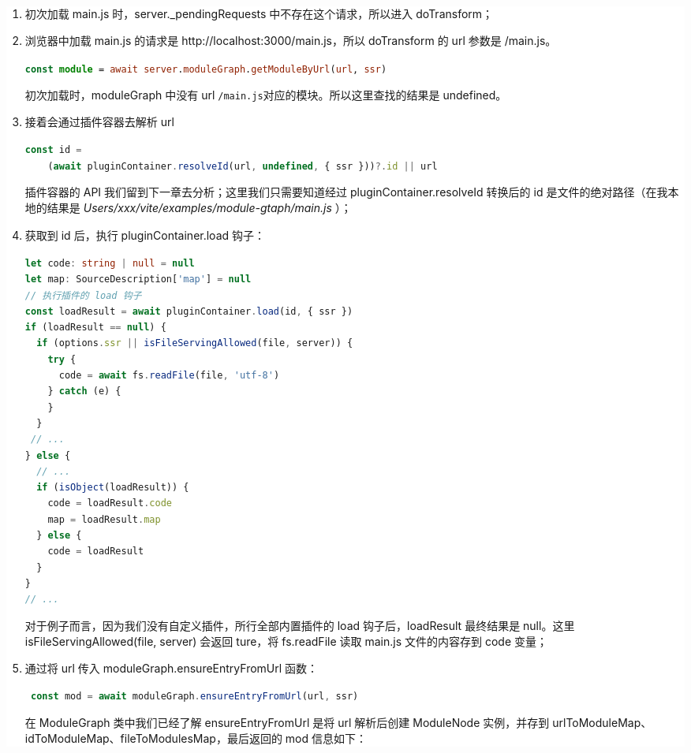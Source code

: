 1. 初次加载 main.js 时，server._pendingRequests 中不存在这个请求，所以进入 doTransform；

2. 浏览器中加载 main.js 的请求是 http://localhost:3000/main.js，所以 doTransform 的 url 参数是 /main.js。

   ```typescript
   const module = await server.moduleGraph.getModuleByUrl(url, ssr)
   ```

   初次加载时，moduleGraph 中没有 url `/main.js`对应的模块。所以这里查找的结果是 undefined。

3. 接着会通过插件容器去解析 url

   ```typescript
   const id =
       (await pluginContainer.resolveId(url, undefined, { ssr }))?.id || url
   ```

   插件容器的 API 我们留到下一章去分析；这里我们只需要知道经过 pluginContainer.resolveId 转换后的 id 是文件的绝对路径（在我本地的结果是  *Users/xxx/vite/examples/module-gtaph/main.js* ）；

4. 获取到 id 后，执行 pluginContainer.load 钩子：

   ```typescript
   let code: string | null = null
   let map: SourceDescription['map'] = null
   // 执行插件的 load 钩子
   const loadResult = await pluginContainer.load(id, { ssr })
   if (loadResult == null) {
     if (options.ssr || isFileServingAllowed(file, server)) {
       try {
         code = await fs.readFile(file, 'utf-8')
       } catch (e) {
       }
     }
   	// ...
   } else {
     // ...
     if (isObject(loadResult)) {
       code = loadResult.code
       map = loadResult.map
     } else {
       code = loadResult
     }
   }
   // ...
   ```

   对于例子而言，因为我们没有自定义插件，所行全部内置插件的 load 钩子后，loadResult 最终结果是 null。这里 isFileServingAllowed(file, server) 会返回 ture，将 fs.readFile 读取 main.js 文件的内容存到 code 变量；

5. 通过将 url 传入 moduleGraph.ensureEntryFromUrl 函数：

   ```typescript
    const mod = await moduleGraph.ensureEntryFromUrl(url, ssr)
   ```

   在 ModuleGraph 类中我们已经了解 ensureEntryFromUrl 是将 url 解析后创建 ModuleNode 实例，并存到 urlToModuleMap、idToModuleMap、fileToModulesMap，最后返回的 mod 信息如下：
